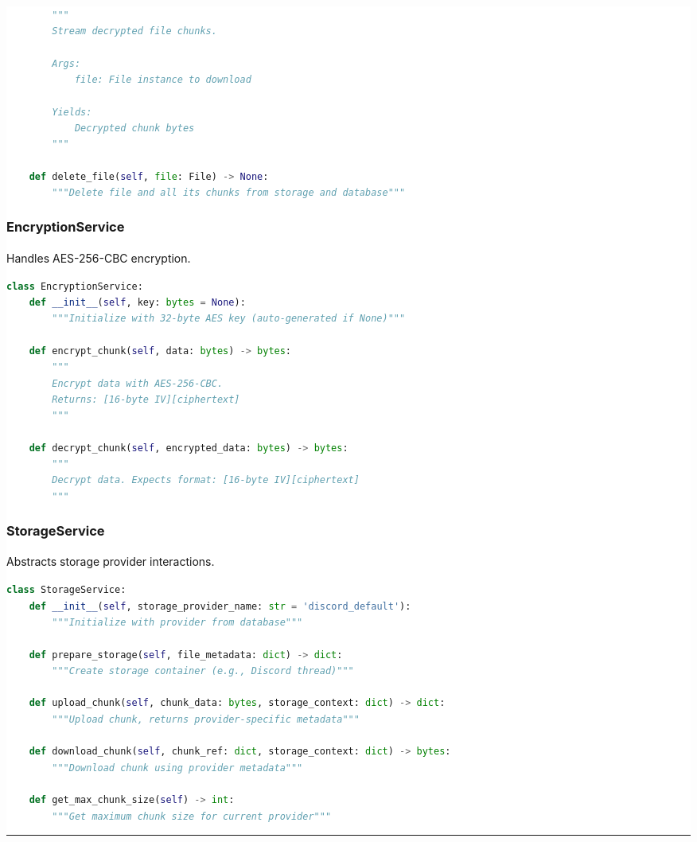 ```python
        """
        Stream decrypted file chunks.
        
        Args:
            file: File instance to download
        
        Yields:
            Decrypted chunk bytes
        """
    
    def delete_file(self, file: File) -> None:
        """Delete file and all its chunks from storage and database"""
```

### EncryptionService

Handles AES-256-CBC encryption.

```python
class EncryptionService:
    def __init__(self, key: bytes = None):
        """Initialize with 32-byte AES key (auto-generated if None)"""
    
    def encrypt_chunk(self, data: bytes) -> bytes:
        """
        Encrypt data with AES-256-CBC.
        Returns: [16-byte IV][ciphertext]
        """
    
    def decrypt_chunk(self, encrypted_data: bytes) -> bytes:
        """
        Decrypt data. Expects format: [16-byte IV][ciphertext]
        """
```

### StorageService

Abstracts storage provider interactions.

```python
class StorageService:
    def __init__(self, storage_provider_name: str = 'discord_default'):
        """Initialize with provider from database"""
    
    def prepare_storage(self, file_metadata: dict) -> dict:
        """Create storage container (e.g., Discord thread)"""
    
    def upload_chunk(self, chunk_data: bytes, storage_context: dict) -> dict:
        """Upload chunk, returns provider-specific metadata"""
    
    def download_chunk(self, chunk_ref: dict, storage_context: dict) -> bytes:
        """Download chunk using provider metadata"""
    
    def get_max_chunk_size(self) -> int:
        """Get maximum chunk size for current provider"""
```

---